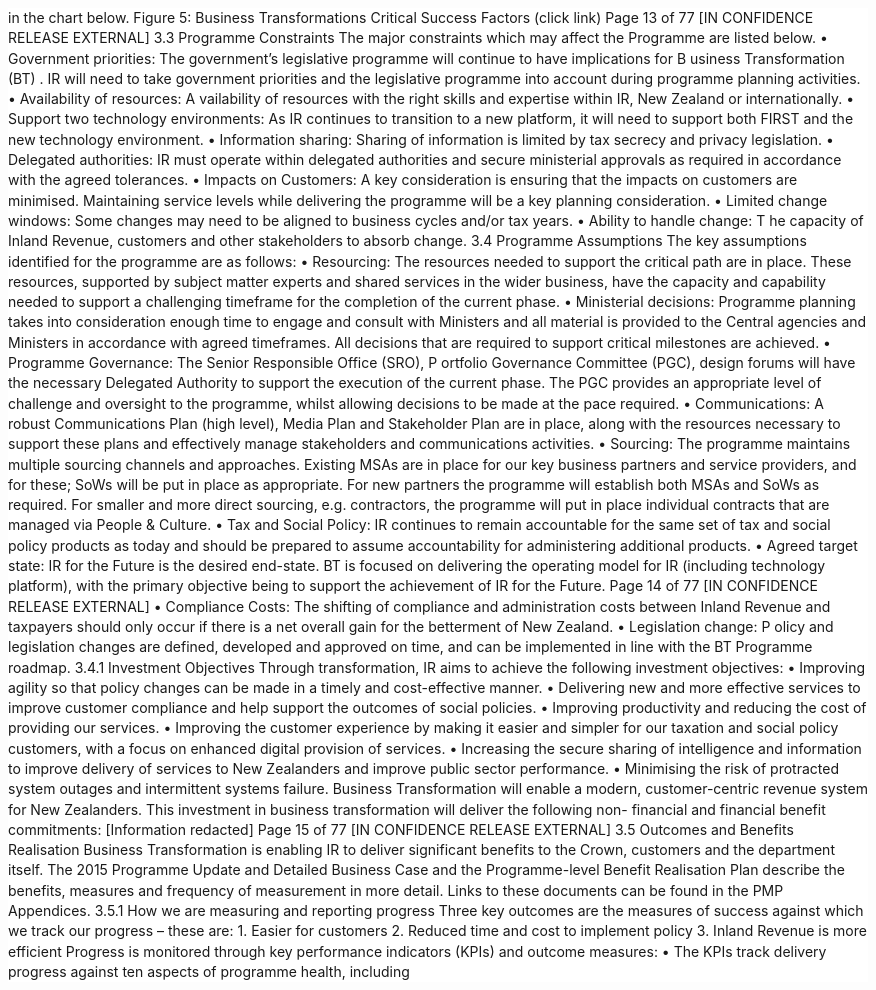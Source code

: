 in the chart below. Figure 5: Business Transformations Critical Success Factors (click link) Page 13 of 77 \[IN CONFIDENCE RELEASE EXTERNAL\] 3.3 Programme Constraints The major constraints which may affect the Programme are listed below. • Government priorities: The government’s legislative programme will continue to have implications for B usiness Transformation (BT) . IR will need to take government priorities and the legislative programme into account during programme planning activities. • Availability of resources: A vailability of resources with the right skills and expertise within IR, New Zealand or internationally. • Support two technology environments: As IR continues to transition to a new platform, it will need to support both FIRST and the new technology environment. • Information sharing: Sharing of information is limited by tax secrecy and privacy legislation. • Delegated authorities: IR must operate within delegated authorities and secure ministerial approvals as required in accordance with the agreed tolerances. • Impacts on Customers: A key consideration is ensuring that the impacts on customers are minimised. Maintaining service levels while delivering the programme will be a key planning consideration. • Limited change windows: Some changes may need to be aligned to business cycles and/or tax years. • Ability to handle change: T he capacity of Inland Revenue, customers and other stakeholders to absorb change. 3.4 Programme Assumptions The key assumptions identified for the programme are as follows: • Resourcing: The resources needed to support the critical path are in place. These resources, supported by subject matter experts and shared services in the wider business, have the capacity and capability needed to support a challenging timeframe for the completion of the current phase. • Ministerial decisions: Programme planning takes into consideration enough time to engage and consult with Ministers and all material is provided to the Central agencies and Ministers in accordance with agreed timeframes. All decisions that are required to support critical milestones are achieved. • Programme Governance: The Senior Responsible Office (SRO), P ortfolio Governance Committee (PGC), design forums will have the necessary Delegated Authority to support the execution of the current phase. The PGC provides an appropriate level of challenge and oversight to the programme, whilst allowing decisions to be made at the pace required. • Communications: A robust Communications Plan (high level), Media Plan and Stakeholder Plan are in place, along with the resources necessary to support these plans and effectively manage stakeholders and communications activities. • Sourcing: The programme maintains multiple sourcing channels and approaches. Existing MSAs are in place for our key business partners and service providers, and for these; SoWs will be put in place as appropriate. For new partners the programme will establish both MSAs and SoWs as required. For smaller and more direct sourcing, e.g. contractors, the programme will put in place individual contracts that are managed via People & Culture. • Tax and Social Policy: IR continues to remain accountable for the same set of tax and social policy products as today and should be prepared to assume accountability for administering additional products. • Agreed target state: IR for the Future is the desired end-state. BT is focused on delivering the operating model for IR (including technology platform), with the primary objective being to support the achievement of IR for the Future. Page 14 of 77 \[IN CONFIDENCE RELEASE EXTERNAL\] • Compliance Costs: The shifting of compliance and administration costs between Inland Revenue and taxpayers should only occur if there is a net overall gain for the betterment of New Zealand. • Legislation change: P olicy and legislation changes are defined, developed and approved on time, and can be implemented in line with the BT Programme roadmap. 3.4.1 Investment Objectives Through transformation, IR aims to achieve the following investment objectives: • Improving agility so that policy changes can be made in a timely and cost-effective manner. • Delivering new and more effective services to improve customer compliance and help support the outcomes of social policies. • Improving productivity and reducing the cost of providing our services. • Improving the customer experience by making it easier and simpler for our taxation and social policy customers, with a focus on enhanced digital provision of services. • Increasing the secure sharing of intelligence and information to improve delivery of services to New Zealanders and improve public sector performance. • Minimising the risk of protracted system outages and intermittent systems failure. Business Transformation will enable a modern, customer-centric revenue system for New Zealanders. This investment in business transformation will deliver the following non- financial and financial benefit commitments: \[Information redacted\] Page 15 of 77 \[IN CONFIDENCE RELEASE EXTERNAL\] 3.5 Outcomes and Benefits Realisation Business Transformation is enabling IR to deliver significant benefits to the Crown, customers and the department itself. The 2015 Programme Update and Detailed Business Case and the Programme-level Benefit Realisation Plan describe the benefits, measures and frequency of measurement in more detail. Links to these documents can be found in the PMP Appendices. 3.5.1 How we are measuring and reporting progress Three key outcomes are the measures of success against which we track our progress – these are: 1. Easier for customers 2. Reduced time and cost to implement policy 3. Inland Revenue is more efficient Progress is monitored through key performance indicators (KPIs) and outcome measures: • The KPIs track delivery progress against ten aspects of programme health, including